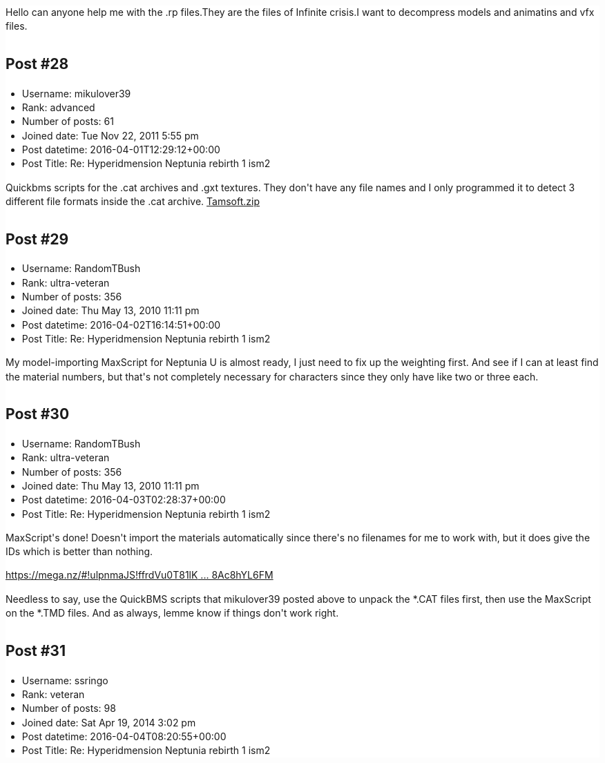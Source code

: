 Hello can anyone help me with the .rp files.They are the files of Infinite crisis.I want to decompress models and animatins and vfx files.
## Post #28
- Username: mikulover39
- Rank: advanced
- Number of posts: 61
- Joined date: Tue Nov 22, 2011 5:55 pm
- Post datetime: 2016-04-01T12:29:12+00:00
- Post Title: Re: Hyperidmension Neptunia rebirth 1 ism2

Quickbms scripts for the .cat archives and .gxt textures.
They don't have any file names and I only programmed it to detect 3 different file formats inside the .cat archive.
[Tamsoft.zip](https://xentaxbackup.github.io/file/10666_Tamsoft.zip)
## Post #29
- Username: RandomTBush
- Rank: ultra-veteran
- Number of posts: 356
- Joined date: Thu May 13, 2010 11:11 pm
- Post datetime: 2016-04-02T16:14:51+00:00
- Post Title: Re: Hyperidmension Neptunia rebirth 1 ism2

My model-importing MaxScript for Neptunia U is almost ready, I just need to fix up the weighting first. And see if I can at least find the material numbers, but that's not completely necessary for characters since they only have like two or three each.
## Post #30
- Username: RandomTBush
- Rank: ultra-veteran
- Number of posts: 356
- Joined date: Thu May 13, 2010 11:11 pm
- Post datetime: 2016-04-03T02:28:37+00:00
- Post Title: Re: Hyperidmension Neptunia rebirth 1 ism2

MaxScript's done! Doesn't import the materials automatically since there's no filenames for me to work with, but it does give the IDs which is better than nothing.

[https://mega.nz/#!ulpnmaJS!ffrdVu0T81lK ... 8Ac8hYL6FM](https://mega.nz/#!ulpnmaJS!ffrdVu0T81lKBKR3FVkFO4K3jYPi5jtwd8Ac8hYL6FM)

Needless to say, use the QuickBMS scripts that mikulover39 posted above to unpack the *.CAT files first, then use the MaxScript on the *.TMD files. And as always, lemme know if things don't work right.
## Post #31
- Username: ssringo
- Rank: veteran
- Number of posts: 98
- Joined date: Sat Apr 19, 2014 3:02 pm
- Post datetime: 2016-04-04T08:20:55+00:00
- Post Title: Re: Hyperidmension Neptunia rebirth 1 ism2
